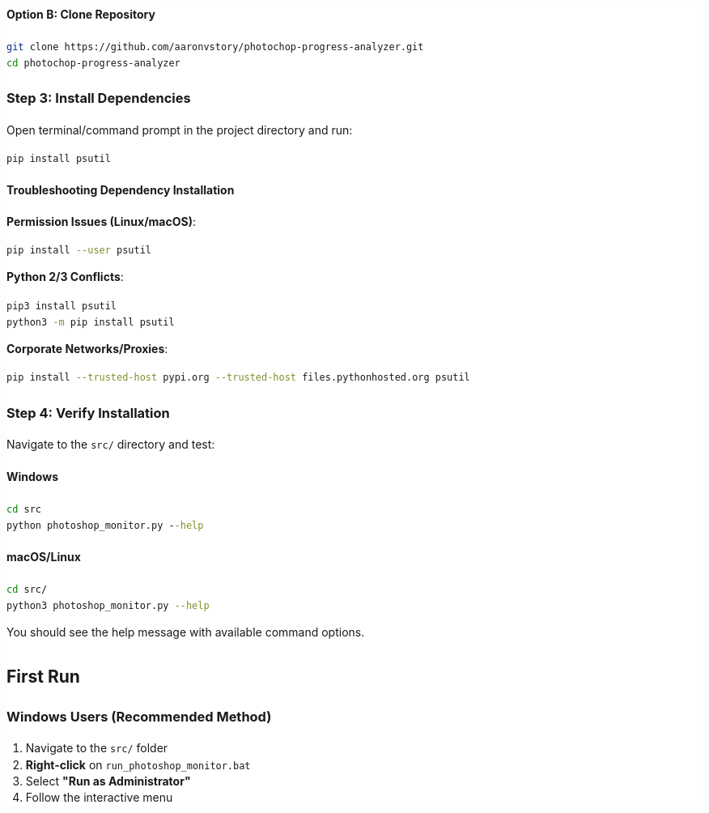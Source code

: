 #### Option B: Clone Repository
```bash
git clone https://github.com/aaronvstory/photochop-progress-analyzer.git
cd photochop-progress-analyzer
```

### Step 3: Install Dependencies

Open terminal/command prompt in the project directory and run:

```bash
pip install psutil
```

#### Troubleshooting Dependency Installation

**Permission Issues (Linux/macOS)**:
```bash
pip install --user psutil
```

**Python 2/3 Conflicts**:
```bash
pip3 install psutil
python3 -m pip install psutil
```

**Corporate Networks/Proxies**:
```bash
pip install --trusted-host pypi.org --trusted-host files.pythonhosted.org psutil
```

### Step 4: Verify Installation

Navigate to the `src/` directory and test:

#### Windows
```cmd
cd src
python photoshop_monitor.py --help
```

#### macOS/Linux
```bash
cd src/
python3 photoshop_monitor.py --help
```

You should see the help message with available command options.

## First Run

### Windows Users (Recommended Method)
1. Navigate to the `src/` folder
2. **Right-click** on `run_photoshop_monitor.bat`
3. Select **"Run as Administrator"**
4. Follow the interactive menu
